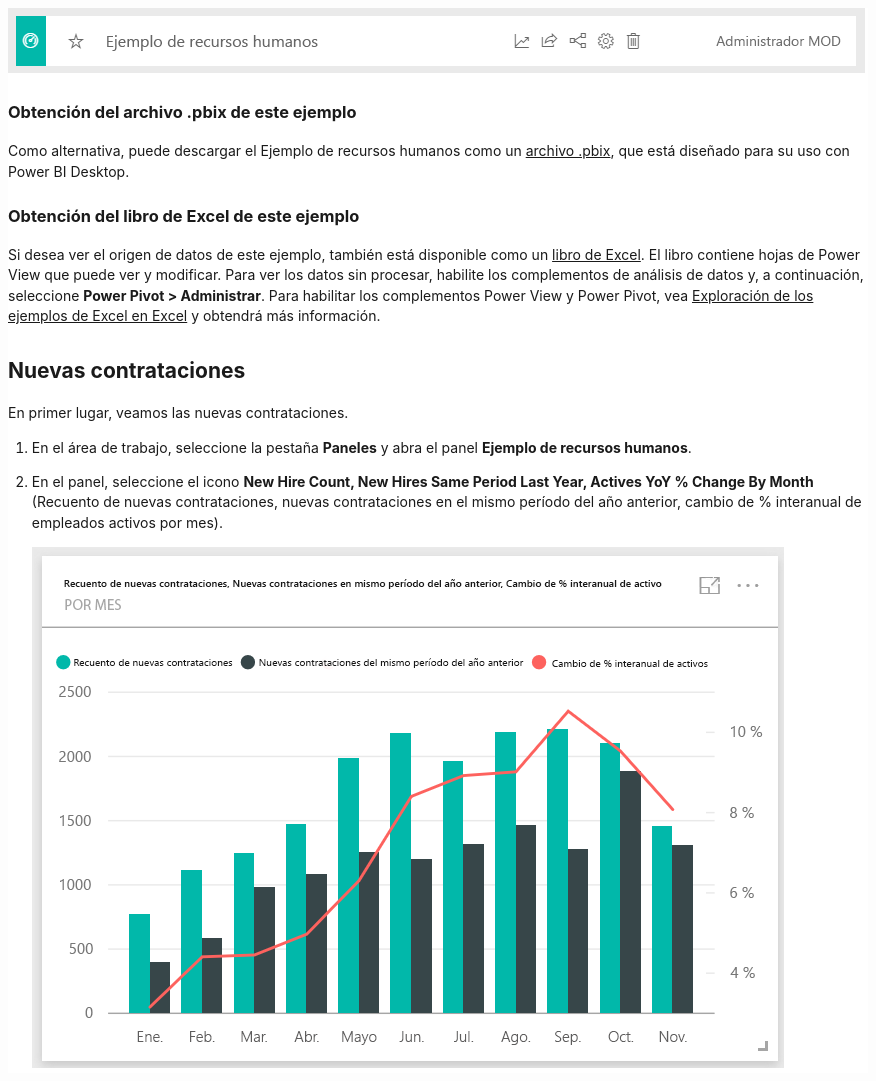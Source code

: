    ![Entrada de Ejemplo de recursos humanos](media/sample-human-resources/hr-sample-entry.png)
  
### <a name="get-the-pbix-file-for-this-sample"></a>Obtención del archivo .pbix de este ejemplo

Como alternativa, puede descargar el Ejemplo de recursos humanos como un [archivo .pbix](https://download.microsoft.com/download/6/9/5/69503155-05A5-483E-829A-F7B5F3DD5D27/Human%20Resources%20Sample%20PBIX.pbix), que está diseñado para su uso con Power BI Desktop.

### <a name="get-the-excel-workbook-for-this-sample"></a>Obtención del libro de Excel de este ejemplo

Si desea ver el origen de datos de este ejemplo, también está disponible como un [libro de Excel](https://go.microsoft.com/fwlink/?LinkId=529780). El libro contiene hojas de Power View que puede ver y modificar. Para ver los datos sin procesar, habilite los complementos de análisis de datos y, a continuación, seleccione **Power Pivot > Administrar**. Para habilitar los complementos Power View y Power Pivot, vea [Exploración de los ejemplos de Excel en Excel](sample-datasets.md#explore-excel-samples-inside-excel) y obtendrá más información.

## <a name="new-hires"></a>Nuevas contrataciones
En primer lugar, veamos las nuevas contrataciones.

1. En el área de trabajo, seleccione la pestaña **Paneles** y abra el panel **Ejemplo de recursos humanos**.
2. En el panel, seleccione el icono **New Hire Count, New Hires Same Period Last Year, Actives YoY % Change By Month** (Recuento de nuevas contrataciones, nuevas contrataciones en el mismo período del año anterior, cambio de % interanual de empleados activos por mes).  

   ![Icono New Hire Count (Recuento de nuevas contrataciones)](media/sample-human-resources/hr2.png)  
